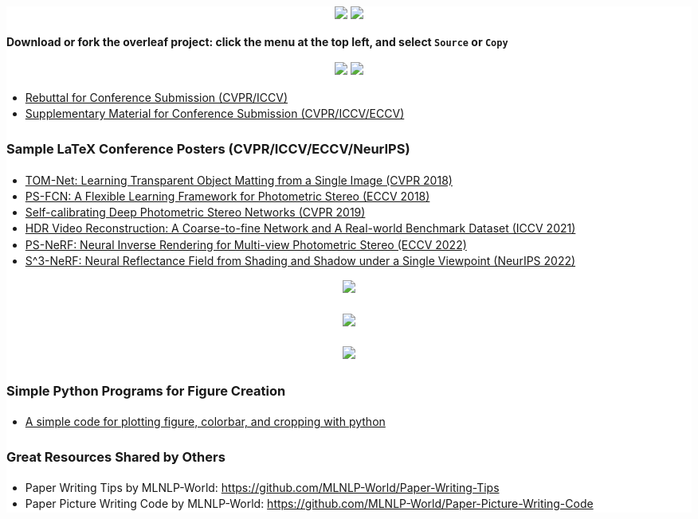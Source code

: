 <p align="center">
    <img src='samples/cvpr_latex_structure.jpg' width="800">
    <!--<img src='samples/cvpr_latex_supp.jpg' width="800">-->
    <img src='samples/cvpr_latex_rebuttal.jpg' width="800">
</p>

**Download or fork the overleaf project: click the menu at the top left, and select `Source` or `Copy`**
<p align="center">
    <img src='samples/overleaf_menu.png' height="100">
    <img src='samples/overleaf_download_copy.png' height="100">
</p>

- [Rebuttal for Conference Submission (CVPR/ICCV)](https://github.com/guanyingc/cv_rebuttal_template)
- [Supplementary Material for Conference Submission (CVPR/ICCV/ECCV)](https://www.overleaf.com/read/drpfhrnwyvfz)

### Sample LaTeX Conference Posters (CVPR/ICCV/ECCV/NeurIPS)
- [TOM-Net: Learning Transparent Object Matting from a Single Image (CVPR 2018)](https://github.com/guanyingc/TOM-Net_Poster_LaTex)
- [PS-FCN: A Flexible Learning Framework for Photometric Stereo (ECCV 2018)](https://github.com/guanyingc/PS-FCN_Poster_LaTex)
- [Self-calibrating Deep Photometric Stereo Networks (CVPR 2019)](https://github.com/guanyingc/SDPS-Net_Poster_LaTex)
- [HDR Video Reconstruction: A Coarse-to-fine Network and A Real-world Benchmark Dataset (ICCV 2021)](https://github.com/guanyingc/DeepHDRVideo_Poster_LaTex)
- [PS-NeRF: Neural Inverse Rendering for Multi-view Photometric Stereo (ECCV 2022)](https://github.com/ywq/PS-NeRF_Poster_LaTex)
- [S^3-NeRF: Neural Reflectance Field from Shading and Shadow under a Single Viewpoint (NeurIPS 2022)](https://github.com/ywq/S3-NeRF_Poster_LaTex)
<p align="center">
    <img src='samples/poster_example_cvpr19.jpg' width="800">
    <br><br>
    <img src='samples/poster_example_iccv21.jpg' width="800">
    <br><br>
    <img src='samples/poster_example_neurips22.jpg' width="800">
</p>

### Simple Python Programs for Figure Creation
- [A simple code for plotting figure, colorbar, and cropping with python](https://github.com/guanyingc/python_plot_utils)


### Great Resources Shared by Others
- Paper Writing Tips by MLNLP-World: https://github.com/MLNLP-World/Paper-Writing-Tips
- Paper Picture Writing Code by MLNLP-World: https://github.com/MLNLP-World/Paper-Picture-Writing-Code


